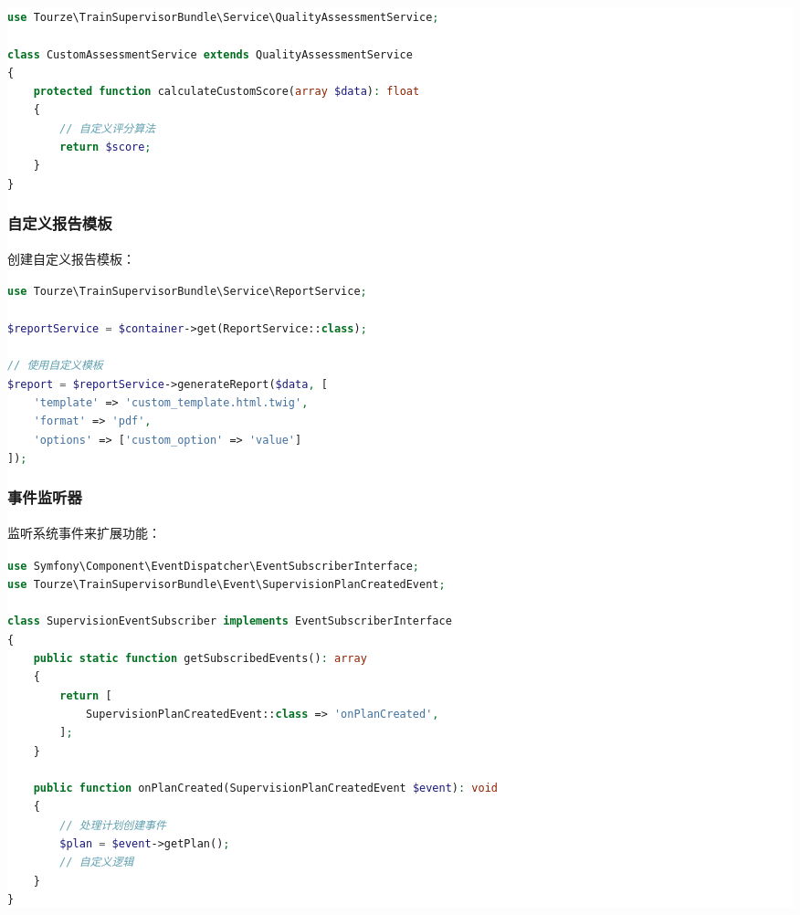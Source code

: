 ```php
use Tourze\TrainSupervisorBundle\Service\QualityAssessmentService;

class CustomAssessmentService extends QualityAssessmentService
{
    protected function calculateCustomScore(array $data): float
    {
        // 自定义评分算法
        return $score;
    }
}
```

### 自定义报告模板

创建自定义报告模板：

```php
use Tourze\TrainSupervisorBundle\Service\ReportService;

$reportService = $container->get(ReportService::class);

// 使用自定义模板
$report = $reportService->generateReport($data, [
    'template' => 'custom_template.html.twig',
    'format' => 'pdf',
    'options' => ['custom_option' => 'value']
]);
```

### 事件监听器

监听系统事件来扩展功能：

```php
use Symfony\Component\EventDispatcher\EventSubscriberInterface;
use Tourze\TrainSupervisorBundle\Event\SupervisionPlanCreatedEvent;

class SupervisionEventSubscriber implements EventSubscriberInterface
{
    public static function getSubscribedEvents(): array
    {
        return [
            SupervisionPlanCreatedEvent::class => 'onPlanCreated',
        ];
    }

    public function onPlanCreated(SupervisionPlanCreatedEvent $event): void
    {
        // 处理计划创建事件
        $plan = $event->getPlan();
        // 自定义逻辑
    }
}
```
